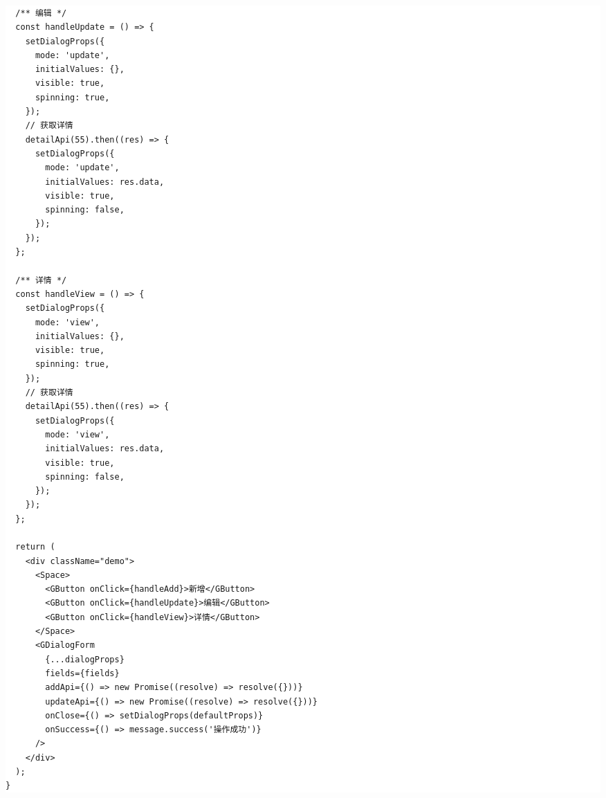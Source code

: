 ```tsx
  /** 编辑 */
  const handleUpdate = () => {
    setDialogProps({
      mode: 'update',
      initialValues: {},
      visible: true,
      spinning: true,
    });
    // 获取详情
    detailApi(55).then((res) => {
      setDialogProps({
        mode: 'update',
        initialValues: res.data,
        visible: true,
        spinning: false,
      });
    });
  };

  /** 详情 */
  const handleView = () => {
    setDialogProps({
      mode: 'view',
      initialValues: {},
      visible: true,
      spinning: true,
    });
    // 获取详情
    detailApi(55).then((res) => {
      setDialogProps({
        mode: 'view',
        initialValues: res.data,
        visible: true,
        spinning: false,
      });
    });
  };

  return (
    <div className="demo">
      <Space>
        <GButton onClick={handleAdd}>新增</GButton>
        <GButton onClick={handleUpdate}>编辑</GButton>
        <GButton onClick={handleView}>详情</GButton>
      </Space>
      <GDialogForm
        {...dialogProps}
        fields={fields}
        addApi={() => new Promise((resolve) => resolve({}))}
        updateApi={() => new Promise((resolve) => resolve({}))}
        onClose={() => setDialogProps(defaultProps)}
        onSuccess={() => message.success('操作成功')}
      />
    </div>
  );
}
```
